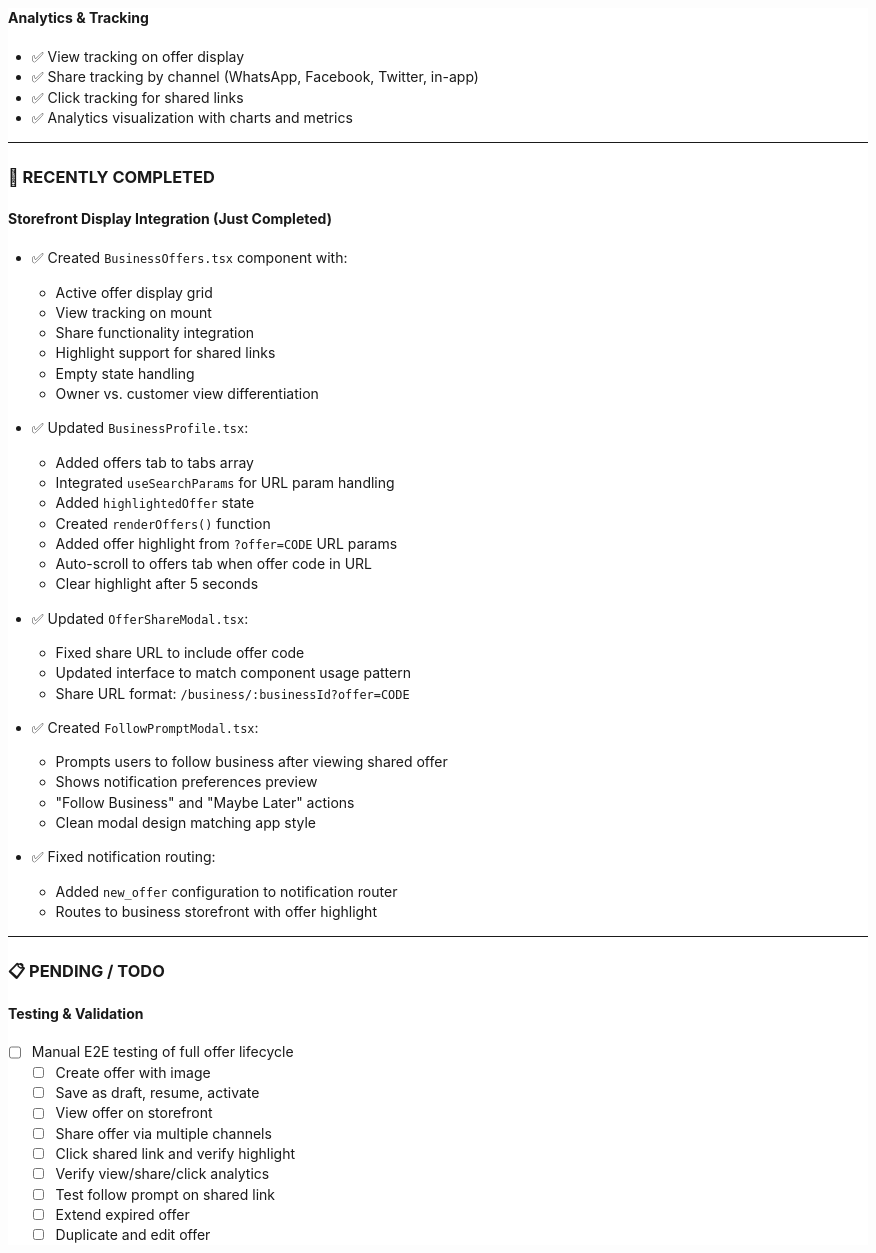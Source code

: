 #### Analytics & Tracking
- ✅ View tracking on offer display
- ✅ Share tracking by channel (WhatsApp, Facebook, Twitter, in-app)
- ✅ Click tracking for shared links
- ✅ Analytics visualization with charts and metrics

---

### 🎯 RECENTLY COMPLETED

#### Storefront Display Integration (Just Completed)
- ✅ Created `BusinessOffers.tsx` component with:
  - Active offer display grid
  - View tracking on mount
  - Share functionality integration
  - Highlight support for shared links
  - Empty state handling
  - Owner vs. customer view differentiation

- ✅ Updated `BusinessProfile.tsx`:
  - Added offers tab to tabs array
  - Integrated `useSearchParams` for URL param handling
  - Added `highlightedOffer` state
  - Created `renderOffers()` function
  - Added offer highlight from `?offer=CODE` URL params
  - Auto-scroll to offers tab when offer code in URL
  - Clear highlight after 5 seconds

- ✅ Updated `OfferShareModal.tsx`:
  - Fixed share URL to include offer code
  - Updated interface to match component usage pattern
  - Share URL format: `/business/:businessId?offer=CODE`

- ✅ Created `FollowPromptModal.tsx`:
  - Prompts users to follow business after viewing shared offer
  - Shows notification preferences preview
  - "Follow Business" and "Maybe Later" actions
  - Clean modal design matching app style

- ✅ Fixed notification routing:
  - Added `new_offer` configuration to notification router
  - Routes to business storefront with offer highlight

---

### 📋 PENDING / TODO

#### Testing & Validation
- [ ] Manual E2E testing of full offer lifecycle
  - [ ] Create offer with image
  - [ ] Save as draft, resume, activate
  - [ ] View offer on storefront
  - [ ] Share offer via multiple channels
  - [ ] Click shared link and verify highlight
  - [ ] Verify view/share/click analytics
  - [ ] Test follow prompt on shared link
  - [ ] Extend expired offer
  - [ ] Duplicate and edit offer

